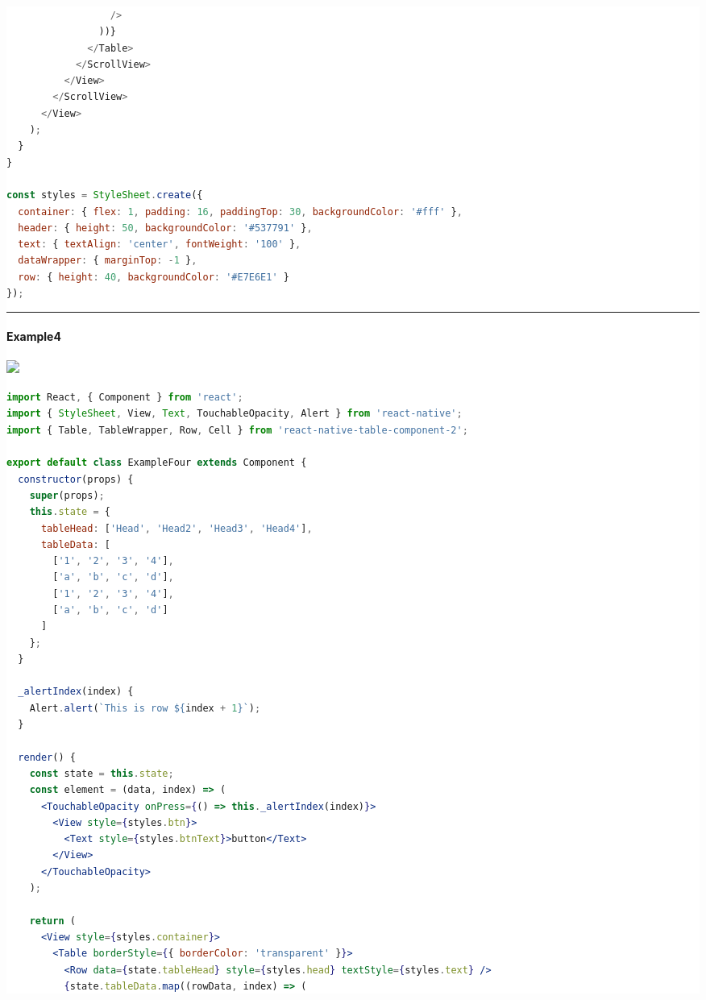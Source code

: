 ```jsx
                  />
                ))}
              </Table>
            </ScrollView>
          </View>
        </ScrollView>
      </View>
    );
  }
}

const styles = StyleSheet.create({
  container: { flex: 1, padding: 16, paddingTop: 30, backgroundColor: '#fff' },
  header: { height: 50, backgroundColor: '#537791' },
  text: { textAlign: 'center', fontWeight: '100' },
  dataWrapper: { marginTop: -1 },
  row: { height: 40, backgroundColor: '#E7E6E1' }
});
```

---

#### Example4

<img src="https://github.com/Gil2015/tools_file/blob/master/img/react-native-table-component/exampleFour.gif?raw=true" width="320"/>

```jsx
import React, { Component } from 'react';
import { StyleSheet, View, Text, TouchableOpacity, Alert } from 'react-native';
import { Table, TableWrapper, Row, Cell } from 'react-native-table-component-2';

export default class ExampleFour extends Component {
  constructor(props) {
    super(props);
    this.state = {
      tableHead: ['Head', 'Head2', 'Head3', 'Head4'],
      tableData: [
        ['1', '2', '3', '4'],
        ['a', 'b', 'c', 'd'],
        ['1', '2', '3', '4'],
        ['a', 'b', 'c', 'd']
      ]
    };
  }

  _alertIndex(index) {
    Alert.alert(`This is row ${index + 1}`);
  }

  render() {
    const state = this.state;
    const element = (data, index) => (
      <TouchableOpacity onPress={() => this._alertIndex(index)}>
        <View style={styles.btn}>
          <Text style={styles.btnText}>button</Text>
        </View>
      </TouchableOpacity>
    );

    return (
      <View style={styles.container}>
        <Table borderStyle={{ borderColor: 'transparent' }}>
          <Row data={state.tableHead} style={styles.head} textStyle={styles.text} />
          {state.tableData.map((rowData, index) => (
```